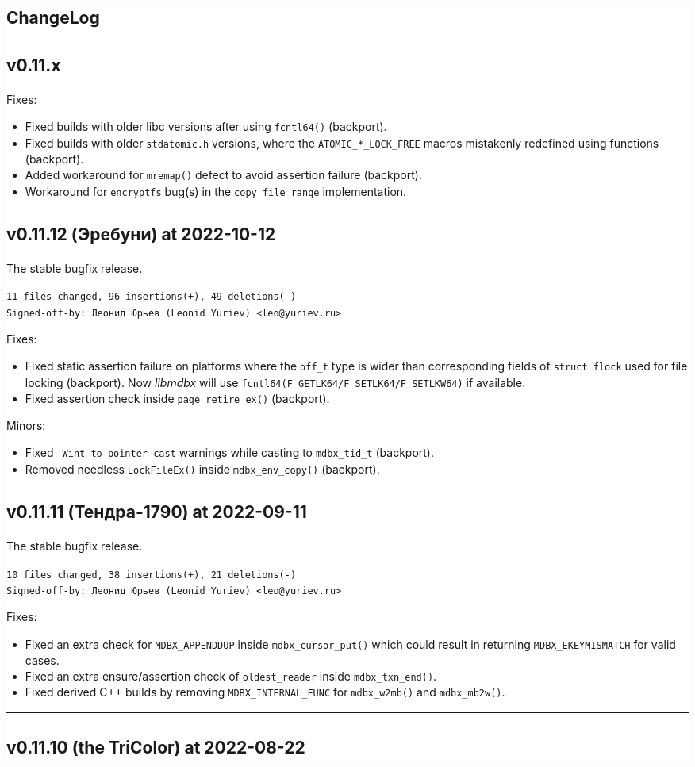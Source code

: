 ChangeLog
---------

## v0.11.x

Fixes:

 - Fixed builds with older libc versions after using `fcntl64()` (backport).
 - Fixed builds with  older `stdatomic.h` versions,
   where the `ATOMIC_*_LOCK_FREE` macros mistakenly redefined using functions (backport).
 - Added workaround for `mremap()` defect to avoid assertion failure (backport).
 - Workaround for `encryptfs` bug(s) in the `copy_file_range` implementation.


## v0.11.12 (Эребуни) at 2022-10-12

The stable bugfix release.

```
11 files changed, 96 insertions(+), 49 deletions(-)
Signed-off-by: Леонид Юрьев (Leonid Yuriev) <leo@yuriev.ru>
```

Fixes:

 - Fixed static assertion failure on platforms where the `off_t` type is wider
   than corresponding fields of `struct flock` used for file locking (backport).
   Now _libmdbx_ will use `fcntl64(F_GETLK64/F_SETLK64/F_SETLKW64)` if available.
 - Fixed assertion check inside `page_retire_ex()` (backport).

Minors:

 - Fixed `-Wint-to-pointer-cast` warnings while casting to `mdbx_tid_t` (backport).
 - Removed needless `LockFileEx()` inside `mdbx_env_copy()` (backport).


## v0.11.11 (Тендра-1790) at 2022-09-11

The stable bugfix release.

```
10 files changed, 38 insertions(+), 21 deletions(-)
Signed-off-by: Леонид Юрьев (Leonid Yuriev) <leo@yuriev.ru>
```

Fixes:

 - Fixed an extra check for `MDBX_APPENDDUP` inside `mdbx_cursor_put()` which could result in returning `MDBX_EKEYMISMATCH` for valid cases.
 - Fixed an extra ensure/assertion check of `oldest_reader` inside `mdbx_txn_end()`.
 - Fixed derived C++ builds by removing `MDBX_INTERNAL_FUNC` for `mdbx_w2mb()` and `mdbx_mb2w()`.


-------------------------------------------------------------------------------


## v0.11.10 (the TriColor) at 2022-08-22
